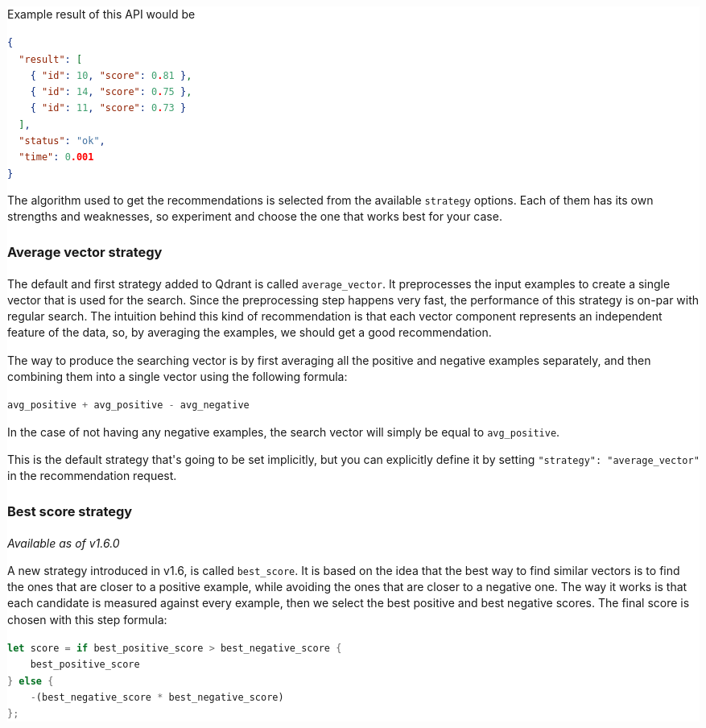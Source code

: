 Example result of this API would be

```json
{
  "result": [
    { "id": 10, "score": 0.81 },
    { "id": 14, "score": 0.75 },
    { "id": 11, "score": 0.73 }
  ],
  "status": "ok",
  "time": 0.001
}
```

The algorithm used to get the recommendations is selected from the available `strategy` options. Each of them has its own strengths and weaknesses, so experiment and choose the one that works best for your case.

### Average vector strategy

The default and first strategy added to Qdrant is called `average_vector`. It preprocesses the input examples to create a single vector that is used for the search. Since the preprocessing step happens very fast, the performance of this strategy is on-par with regular search. The intuition behind this kind of recommendation is that each vector component represents an independent feature of the data, so, by averaging the examples, we should get a good recommendation.

The way to produce the searching vector is by first averaging all the positive and negative examples separately, and then combining them into a single vector using the following formula:

```rust
avg_positive + avg_positive - avg_negative
```

In the case of not having any negative examples, the search vector will simply be equal to `avg_positive`.

This is the default strategy that's going to be set implicitly, but you can explicitly define it by setting `"strategy": "average_vector"` in the recommendation request.

### Best score strategy

*Available as of v1.6.0*

A new strategy introduced in v1.6, is called `best_score`. It is based on the idea that the best way to find similar vectors is to find the ones that are closer to a positive example, while avoiding the ones that are closer to a negative one.
The way it works is that each candidate is measured against every example, then we select the best positive and best negative scores. The final score is chosen with this step formula:

```rust
let score = if best_positive_score > best_negative_score {
    best_positive_score
} else {
    -(best_negative_score * best_negative_score)
};
```

